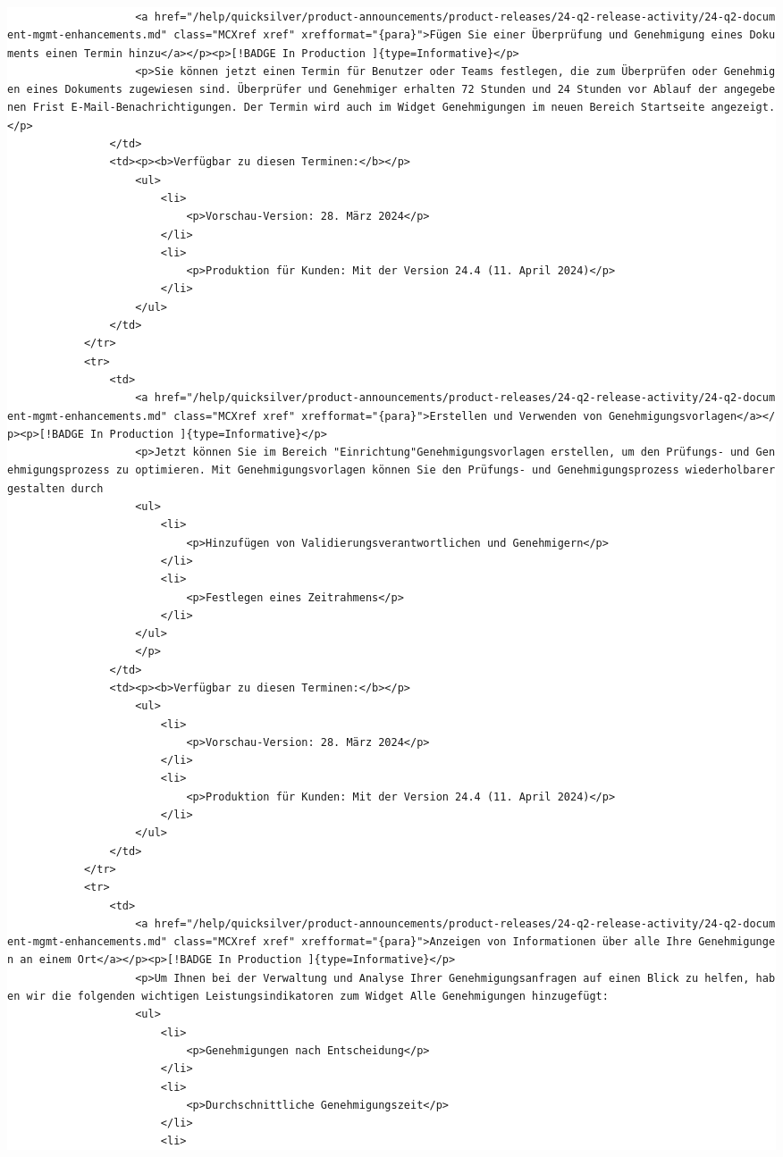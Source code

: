                         <a href="/help/quicksilver/product-announcements/product-releases/24-q2-release-activity/24-q2-document-mgmt-enhancements.md" class="MCXref xref" xrefformat="{para}">Fügen Sie einer Überprüfung und Genehmigung eines Dokuments einen Termin hinzu</a></p><p>[!BADGE In Production ]{type=Informative}</p>
                        <p>Sie können jetzt einen Termin für Benutzer oder Teams festlegen, die zum Überprüfen oder Genehmigen eines Dokuments zugewiesen sind. Überprüfer und Genehmiger erhalten 72 Stunden und 24 Stunden vor Ablauf der angegebenen Frist E-Mail-Benachrichtigungen. Der Termin wird auch im Widget Genehmigungen im neuen Bereich Startseite angezeigt.</p>
                    </td>
                    <td><p><b>Verfügbar zu diesen Terminen:</b></p>
                        <ul>
                            <li>
                                <p>Vorschau-Version: 28. März 2024</p>
                            </li>
                            <li>
                                <p>Produktion für Kunden: Mit der Version 24.4 (11. April 2024)</p>
                            </li>
                        </ul>
                    </td>
                </tr>
                <tr>
                    <td>
                        <a href="/help/quicksilver/product-announcements/product-releases/24-q2-release-activity/24-q2-document-mgmt-enhancements.md" class="MCXref xref" xrefformat="{para}">Erstellen und Verwenden von Genehmigungsvorlagen</a></p><p>[!BADGE In Production ]{type=Informative}</p>
                        <p>Jetzt können Sie im Bereich "Einrichtung"Genehmigungsvorlagen erstellen, um den Prüfungs- und Genehmigungsprozess zu optimieren. Mit Genehmigungsvorlagen können Sie den Prüfungs- und Genehmigungsprozess wiederholbarer gestalten durch
                        <ul>
                            <li>
                                <p>Hinzufügen von Validierungsverantwortlichen und Genehmigern</p>
                            </li>
                            <li>
                                <p>Festlegen eines Zeitrahmens</p>
                            </li>
                        </ul>
                        </p>
                    </td>
                    <td><p><b>Verfügbar zu diesen Terminen:</b></p>
                        <ul>
                            <li>
                                <p>Vorschau-Version: 28. März 2024</p>
                            </li>
                            <li>
                                <p>Produktion für Kunden: Mit der Version 24.4 (11. April 2024)</p>
                            </li>
                        </ul>
                    </td>
                </tr>
                <tr>
                    <td>
                        <a href="/help/quicksilver/product-announcements/product-releases/24-q2-release-activity/24-q2-document-mgmt-enhancements.md" class="MCXref xref" xrefformat="{para}">Anzeigen von Informationen über alle Ihre Genehmigungen an einem Ort</a></p><p>[!BADGE In Production ]{type=Informative}</p>
                        <p>Um Ihnen bei der Verwaltung und Analyse Ihrer Genehmigungsanfragen auf einen Blick zu helfen, haben wir die folgenden wichtigen Leistungsindikatoren zum Widget Alle Genehmigungen hinzugefügt:
                        <ul>
                            <li>
                                <p>Genehmigungen nach Entscheidung</p>
                            </li>
                            <li>
                                <p>Durchschnittliche Genehmigungszeit</p>
                            </li>
                            <li>